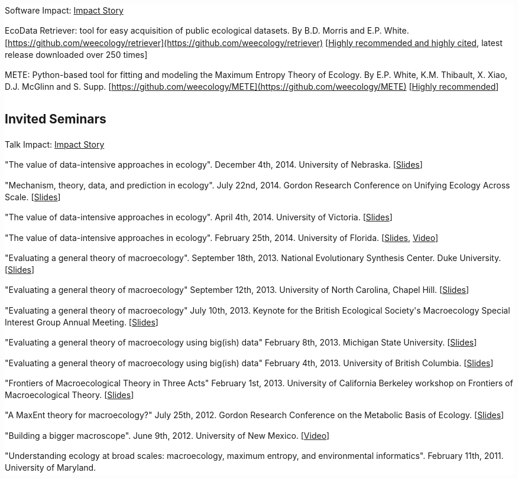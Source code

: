 Software Impact: [Impact Story](http://impactstory.org/ethanwhite#software)

EcoData Retriever: tool for easy acquisition of public ecological datasets. By B.D. Morris and E.P. White. [https://github.com/weecology/retriever](https://github.com/weecology/retriever) [[Highly recommended and highly cited](http://impactstory.org/ethanwhite/product/37058b0ebf0a11e1bdf912313d1a5e63), latest release downloaded over 250 times]

METE: Python-based tool for fitting and modeling the Maximum Entropy Theory of Ecology. By E.P. White, K.M. Thibault, X. Xiao, D.J. McGlinn and S. Supp. [https://github.com/weecology/METE](https://github.com/weecology/METE) [[Highly recommended](http://impactstory.org/ethanwhite/product/37170578bf0a11e1bdf912313d1a5e63)]


Invited Seminars
----------------

Talk Impact: [Impact Story](http://impactstory.org/ethanwhite#slides)

"The value of data-intensive approaches in ecology". December 4th, 2014. University of Nebraska. [[Slides](http://figshare.com/articles/The_value_of_data_intensive_approaches_in_ecology/942520)]

"Mechanism, theory, data, and prediction in ecology". July 22nd, 2014. Gordon
Research Conference on Unifying Ecology Across Scale. [[Slides](http://dx.doi.org/10.6084/m9.figshare.1113773)]

"The value of data-intensive approaches in ecology". April 4th, 2014. University of Victoria. [[Slides](http://figshare.com/articles/The_value_of_data_intensive_approaches_in_ecology/942520)]

"The value of data-intensive approaches in ecology". February 25th, 2014. University of Florida. [[Slides](http://figshare.com/articles/The_value_of_data_intensive_approaches_in_ecology/942520), [Video](http://mediasite.video.ufl.edu/Mediasite/Play/fcaff41f57bc42eca8483b437a5ae80d1d)]

"Evaluating a general theory of macroecology". September 18th, 2013. National Evolutionary Synthesis Center. Duke University. [[Slides](http://doi.org/10.6084/m9.figshare.155707)]

"Evaluating a general theory of macroecology" September 12th, 2013. University of North Carolina, Chapel Hill. [[Slides](http://doi.org/10.6084/m9.figshare.155707)]

"Evaluating a general theory of macroecology" July 10th, 2013. Keynote for the British Ecological Society's Macroecology Special Interest Group Annual Meeting. [[Slides](http://doi.org/10.6084/m9.figshare.155707)]

"Evaluating a general theory of macroecology using big(ish) data" February 8th, 2013. Michigan State University. [[Slides](http://doi.org/10.6084/m9.figshare.155707)]

"Evaluating a general theory of macroecology using big(ish) data" February 4th, 2013. University of British Columbia. [[Slides](http://doi.org/10.6084/m9.figshare.155707)]

"Frontiers of Macroecological Theory in Three Acts" February 1st, 2013. University of California Berkeley workshop on Frontiers of Macroecological Theory. [[Slides](http://doi.org/10.6084/m9.figshare.155618)]

"A MaxEnt theory for macroecology?" July 25th, 2012. Gordon Research Conference on the Metabolic Basis of Ecology. [[Slides](http://doi.org/10.6084/m9.figshare.93963)]

"Building a bigger macroscope". June 9th, 2012. University of New Mexico. [[Video](https://www.youtube.com/watch?v=lEQr5tP2vjw)]

"Understanding ecology at broad scales: macroecology, maximum entropy, and environmental informatics". February 11th, 2011. University of Maryland.
